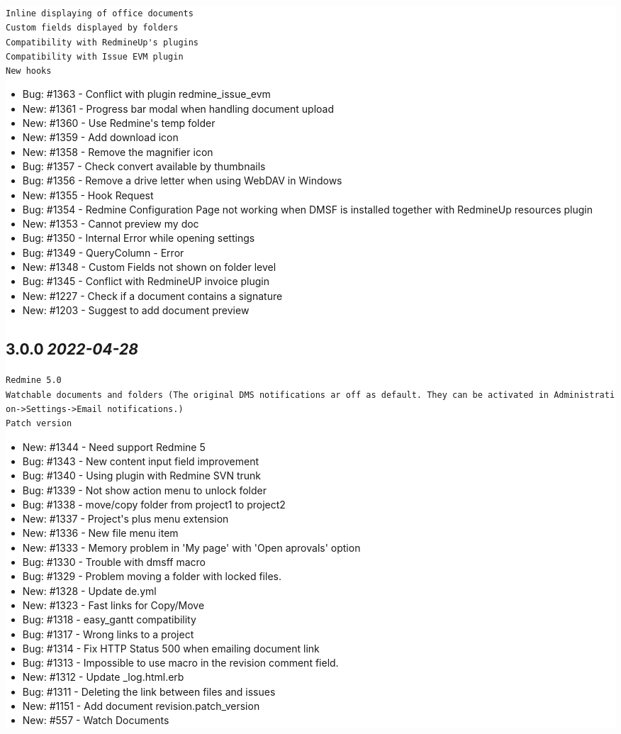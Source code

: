     Inline displaying of office documents
    Custom fields displayed by folders
    Compatibility with RedmineUp's plugins
    Compatibility with Issue EVM plugin
    New hooks

* Bug: #1363 - Conflict with plugin redmine_issue_evm
* New: #1361 - Progress bar modal when handling document upload
* New: #1360 - Use Redmine's temp folder
* New: #1359 - Add download icon
* New: #1358 - Remove the magnifier icon
* Bug: #1357 - Check convert available by thumbnails
* Bug: #1356 - Remove a drive letter when using WebDAV in Windows
* New: #1355 - Hook Request
* Bug: #1354 - Redmine Configuration Page not working when DMSF is installed together with RedmineUp resources plugin
* New: #1353 - Cannot preview my doc
* Bug: #1350 - Internal Error while opening settings
* Bug: #1349 - QueryColumn - Error
* New: #1348 - Custom Fields not shown on folder level
* Bug: #1345 - Conflict with RedmineUP invoice plugin
* New: #1227 - Check if a document contains a signature
* New: #1203 - Suggest to add document preview

3.0.0 *2022-04-28*
-------------------

    Redmine 5.0
    Watchable documents and folders (The original DMS notifications ar off as default. They can be activated in Administration->Settings->Email notifications.)
    Patch version

* New: #1344 - Need support Redmine 5
* Bug: #1343 - New content input field improvement
* Bug: #1340 - Using plugin with Redmine SVN trunk
* Bug: #1339 - Not show action menu to unlock folder
* Bug: #1338 - move/copy folder from project1 to project2
* New: #1337 - Project's plus menu extension
* New: #1336 - New file menu item
* New: #1333 - Memory problem in 'My page' with 'Open aprovals' option
* Bug: #1330 - Trouble with dmsff macro
* Bug: #1329 - Problem moving a folder with locked files.
* New: #1328 - Update de.yml
* New: #1323 - Fast links for Copy/Move
* Bug: #1318 - easy_gantt compatibility
* Bug: #1317 - Wrong links to a project
* Bug: #1314 - Fix HTTP Status 500 when emailing document link
* Bug: #1313 - Impossible to use macro in the revision comment field.
* New: #1312 - Update _log.html.erb
* Bug: #1311 - Deleting the link between files and issues
* New: #1151 - Add document revision.patch_version
* New:  #557 - Watch Documents
